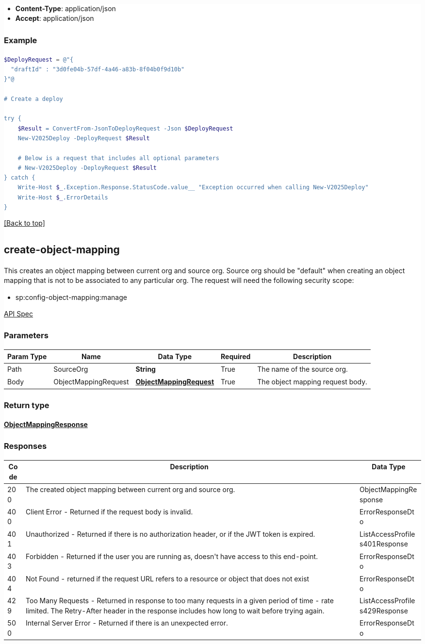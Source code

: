- **Content-Type**: application/json
- **Accept**: application/json

### Example

```powershell
$DeployRequest = @"{
  "draftId" : "3d0fe04b-57df-4a46-a83b-8f04b0f9d10b"
}"@

# Create a deploy

try {
    $Result = ConvertFrom-JsonToDeployRequest -Json $DeployRequest
    New-V2025Deploy -DeployRequest $Result

    # Below is a request that includes all optional parameters
    # New-V2025Deploy -DeployRequest $Result
} catch {
    Write-Host $_.Exception.Response.StatusCode.value__ "Exception occurred when calling New-V2025Deploy"
    Write-Host $_.ErrorDetails
}
```

[[Back to top]](#)

## create-object-mapping

This creates an object mapping between current org and source org. Source org should be "default" when creating an object mapping that is not to be associated to any particular org. The request will need the following security scope:

- sp:config-object-mapping:manage

[API Spec](https://developer.sailpoint.com/docs/api/v2025/create-object-mapping)

### Parameters

| Param Type | Name | Data Type | Required | Description |
| --- | --- | --- | --- | --- |
| Path | SourceOrg | **String** | True | The name of the source org. |
| Body | ObjectMappingRequest | [**ObjectMappingRequest**](../models/object-mapping-request) | True | The object mapping request body. |

### Return type

[**ObjectMappingResponse**](../models/object-mapping-response)

### Responses

| Code | Description | Data Type |
| --- | --- | --- |
| 200 | The created object mapping between current org and source org. | ObjectMappingResponse |
| 400 | Client Error - Returned if the request body is invalid. | ErrorResponseDto |
| 401 | Unauthorized - Returned if there is no authorization header, or if the JWT token is expired. | ListAccessProfiles401Response |
| 403 | Forbidden - Returned if the user you are running as, doesn&#39;t have access to this end-point. | ErrorResponseDto |
| 404 | Not Found - returned if the request URL refers to a resource or object that does not exist | ErrorResponseDto |
| 429 | Too Many Requests - Returned in response to too many requests in a given period of time - rate limited. The Retry-After header in the response includes how long to wait before trying again. | ListAccessProfiles429Response |
| 500 | Internal Server Error - Returned if there is an unexpected error. | ErrorResponseDto |
